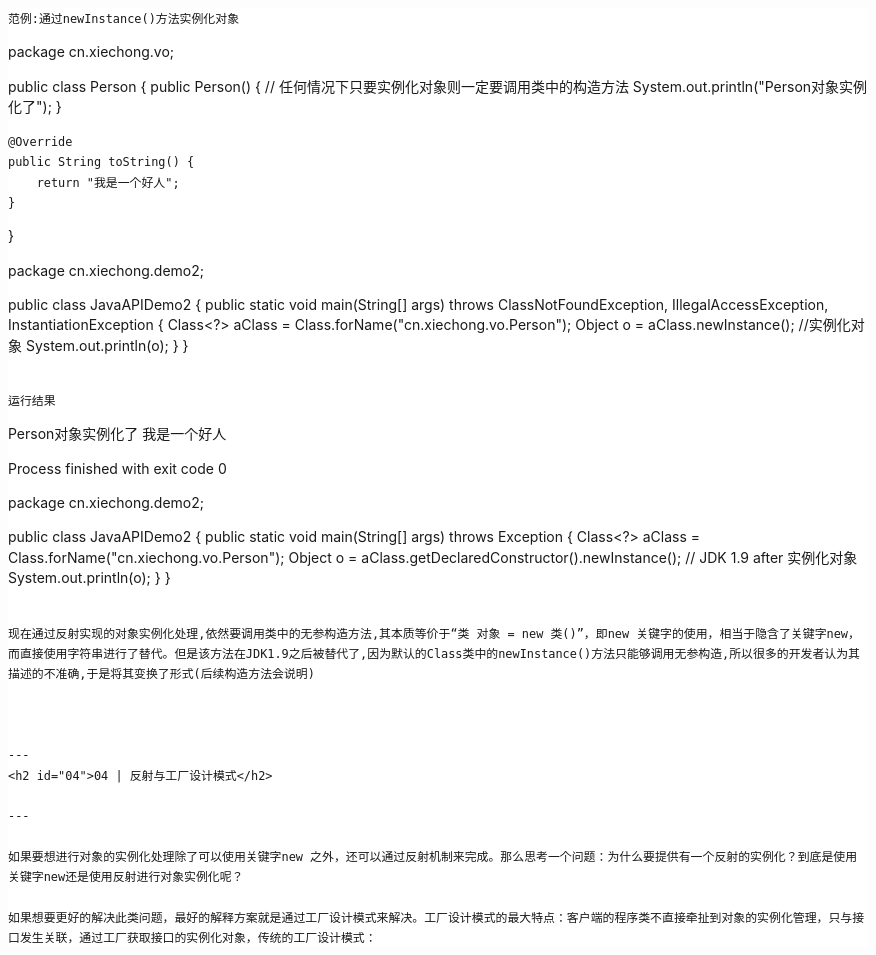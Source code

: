 ```
范例:通过newInstance()方法实例化对象

```
package cn.xiechong.vo;

public class Person {
    public Person() {
        // 任何情况下只要实例化对象则一定要调用类中的构造方法
        System.out.println("Person对象实例化了");
    }

    @Override
    public String toString() {
        return "我是一个好人";
    }

}
```

```
package cn.xiechong.demo2;

public class JavaAPIDemo2 {
    public static void main(String[] args) throws ClassNotFoundException, IllegalAccessException,
            InstantiationException {
        Class<?> aClass = Class.forName("cn.xiechong.vo.Person");
        Object o = aClass.newInstance();    //实例化对象
        System.out.println(o);
    }
}
```

运行结果
```
Person对象实例化了
我是一个好人

Process finished with exit code 0
```

```
package cn.xiechong.demo2;

public class JavaAPIDemo2 {
    public static void main(String[] args) throws Exception {
        Class<?> aClass = Class.forName("cn.xiechong.vo.Person");
        Object o = aClass.getDeclaredConstructor().newInstance(); // JDK 1.9 after 实例化对象
        System.out.println(o);
    }
}
```

现在通过反射实现的对象实例化处理,依然要调用类中的无参构造方法,其本质等价于“类 对象 = new 类()”，即new 关键字的使用，相当于隐含了关键字new，而直接使用字符串进行了替代。但是该方法在JDK1.9之后被替代了,因为默认的Class类中的newInstance()方法只能够调用无参构造,所以很多的开发者认为其描述的不准确,于是将其变换了形式(后续构造方法会说明)



---
<h2 id="04">04 | 反射与工厂设计模式</h2>

---

如果要想进行对象的实例化处理除了可以使用关键字new 之外，还可以通过反射机制来完成。那么思考一个问题：为什么要提供有一个反射的实例化？到底是使用关键字new还是使用反射进行对象实例化呢？

如果想要更好的解决此类问题，最好的解释方案就是通过工厂设计模式来解决。工厂设计模式的最大特点：客户端的程序类不直接牵扯到对象的实例化管理，只与接口发生关联，通过工厂获取接口的实例化对象，传统的工厂设计模式：

```